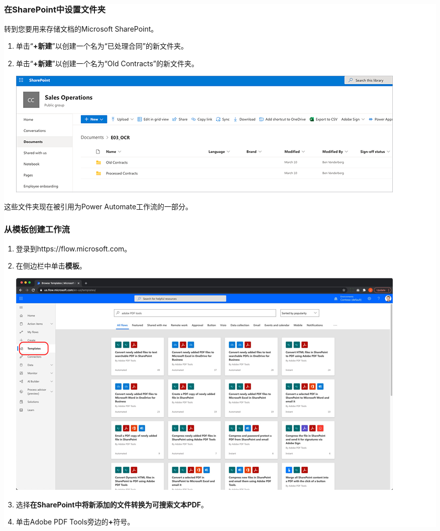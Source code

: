 
### 在SharePoint中设置文件夹

转到您要用来存储文档的Microsoft SharePoint。

1. 单击“**+新建**”以创建一个名为“已处理合同”的新文件夹。
1. 单击“**+新建**”以创建一个名为“Old Contracts”的新文件夹。

   ![新文件夹的屏幕截图](assets/documentautomation/automation_25.png)

这些文件夹现在被引用为Power Automate工作流的一部分。

### 从模板创建工作流

1. 登录到https://flow.microsoft.com。
1. 在侧边栏中单击&#x200B;**模板**。

   ![选择模板的屏幕截图](assets/documentautomation/automation_26.png)

1. 选择&#x200B;**在SharePoint中将新添加的文件转换为可搜索文本PDF**。
1. 单击Adobe PDF Tools旁边的&#x200B;**+**&#x200B;符号。
